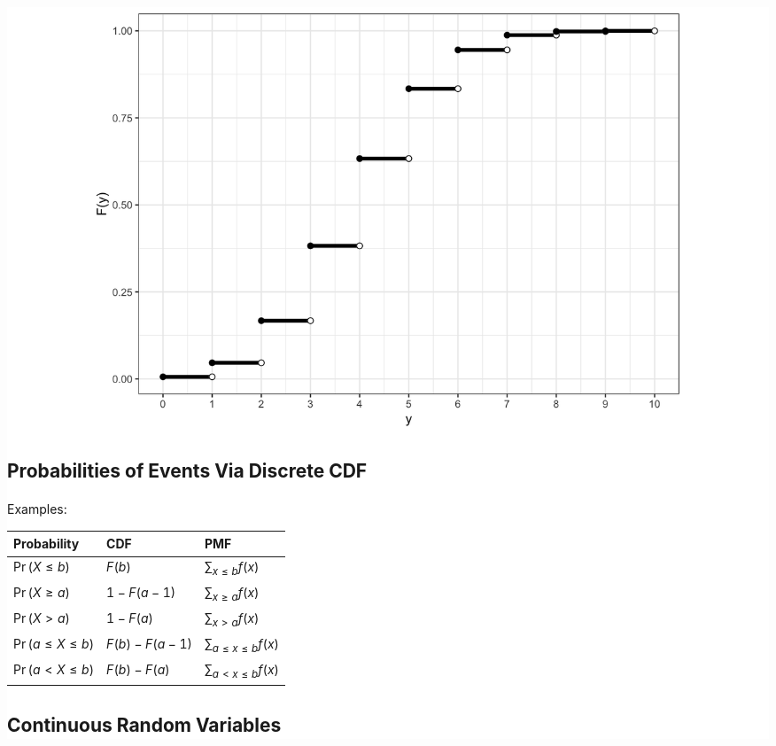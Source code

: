 <img src="probability_files/figure-html/unnamed-chunk-3-1.png" width="672" style="display: block; margin: auto;" />

## Probabilities of Events Via Discrete CDF

Examples: 

| Probability | CDF   | PMF   |
| :---------- | :---- | :---- |
| $\Pr(X \leq b)$ | $F(b)$ | $\sum_{x \leq b} f(x)$ |
| $\Pr(X \geq a)$ | $1-F(a-1)$ | $\sum_{x \geq a} f(x)$ |
| $\Pr(X > a)$ | $1-F(a)$ | $\sum_{x > a} f(x)$ |
| $\Pr(a \leq X \leq b)$ | $F(b) - F(a-1)$ | $\sum_{a \leq x \leq b} f(x)$ |
| $\Pr(a < X \leq b)$ | $F(b) - F(a)$ | $\sum_{a < x \leq b} f(x)$ |


## Continuous Random Variables
